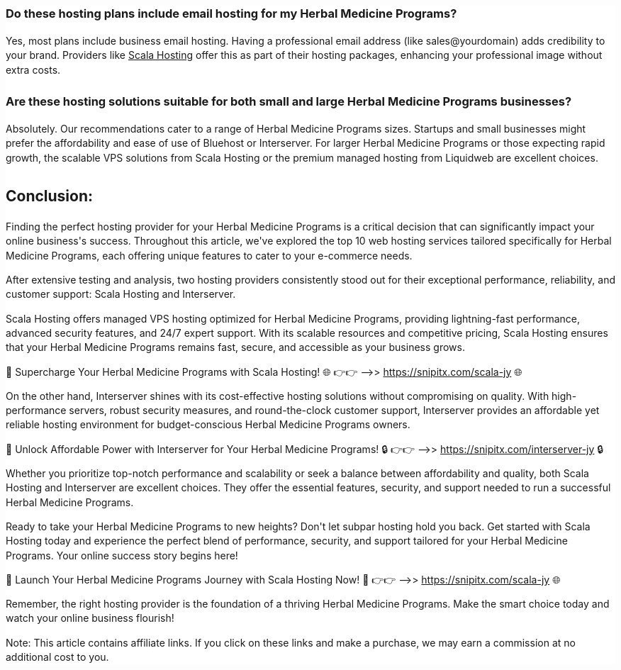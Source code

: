 ### Do these hosting plans include email hosting for my Herbal Medicine Programs? 
Yes, most plans include business email hosting. Having a professional email address (like sales@yourdomain) adds credibility to your brand. Providers like [Scala Hosting](https://snipitx.com/scala-jy) offer this as part of their hosting packages, enhancing your professional image without extra costs.

### Are these hosting solutions suitable for both small and large Herbal Medicine Programs businesses? 
Absolutely. Our recommendations cater to a range of Herbal Medicine Programs sizes. Startups and small businesses might prefer the affordability and ease of use of Bluehost or Interserver. For larger Herbal Medicine Programs or those expecting rapid growth, the scalable VPS solutions from Scala Hosting or the premium managed hosting from Liquidweb are excellent choices.

## Conclusion:

Finding the perfect hosting provider for your Herbal Medicine Programs is a critical decision that can significantly impact your online business's success. Throughout this article, we've explored the top 10 web hosting services tailored specifically for Herbal Medicine Programs, each offering unique features to cater to your e-commerce needs.

After extensive testing and analysis, two hosting providers consistently stood out for their exceptional performance, reliability, and customer support: Scala Hosting and Interserver.

Scala Hosting offers managed VPS hosting optimized for Herbal Medicine Programs, providing lightning-fast performance, advanced security features, and 24/7 expert support. With its scalable resources and competitive pricing, Scala Hosting ensures that your Herbal Medicine Programs remains fast, secure, and accessible as your business grows.

🚀 Supercharge Your Herbal Medicine Programs with Scala Hosting! 🌐
👉👉 -->> https://snipitx.com/scala-jy 🌐

On the other hand, Interserver shines with its cost-effective hosting solutions without compromising on quality. With high-performance servers, robust security measures, and round-the-clock customer support, Interserver provides an affordable yet reliable hosting environment for budget-conscious Herbal Medicine Programs owners.

💸 Unlock Affordable Power with Interserver for Your Herbal Medicine Programs! 🔒
👉👉 -->> https://snipitx.com/interserver-jy 🔒

Whether you prioritize top-notch performance and scalability or seek a balance between affordability and quality, both Scala Hosting and Interserver are excellent choices. They offer the essential features, security, and support needed to run a successful Herbal Medicine Programs.

Ready to take your Herbal Medicine Programs to new heights? Don't let subpar hosting hold you back. Get started with Scala Hosting today and experience the perfect blend of performance, security, and support tailored for your Herbal Medicine Programs. Your online success story begins here!

🚀 Launch Your Herbal Medicine Programs Journey with Scala Hosting Now! 🌟
👉👉 -->> https://snipitx.com/scala-jy 🌐

Remember, the right hosting provider is the foundation of a thriving Herbal Medicine Programs. Make the smart choice today and watch your online business flourish!

Note: This article contains affiliate links. If you click on these links and make a purchase, we may earn a commission at no additional cost to you.